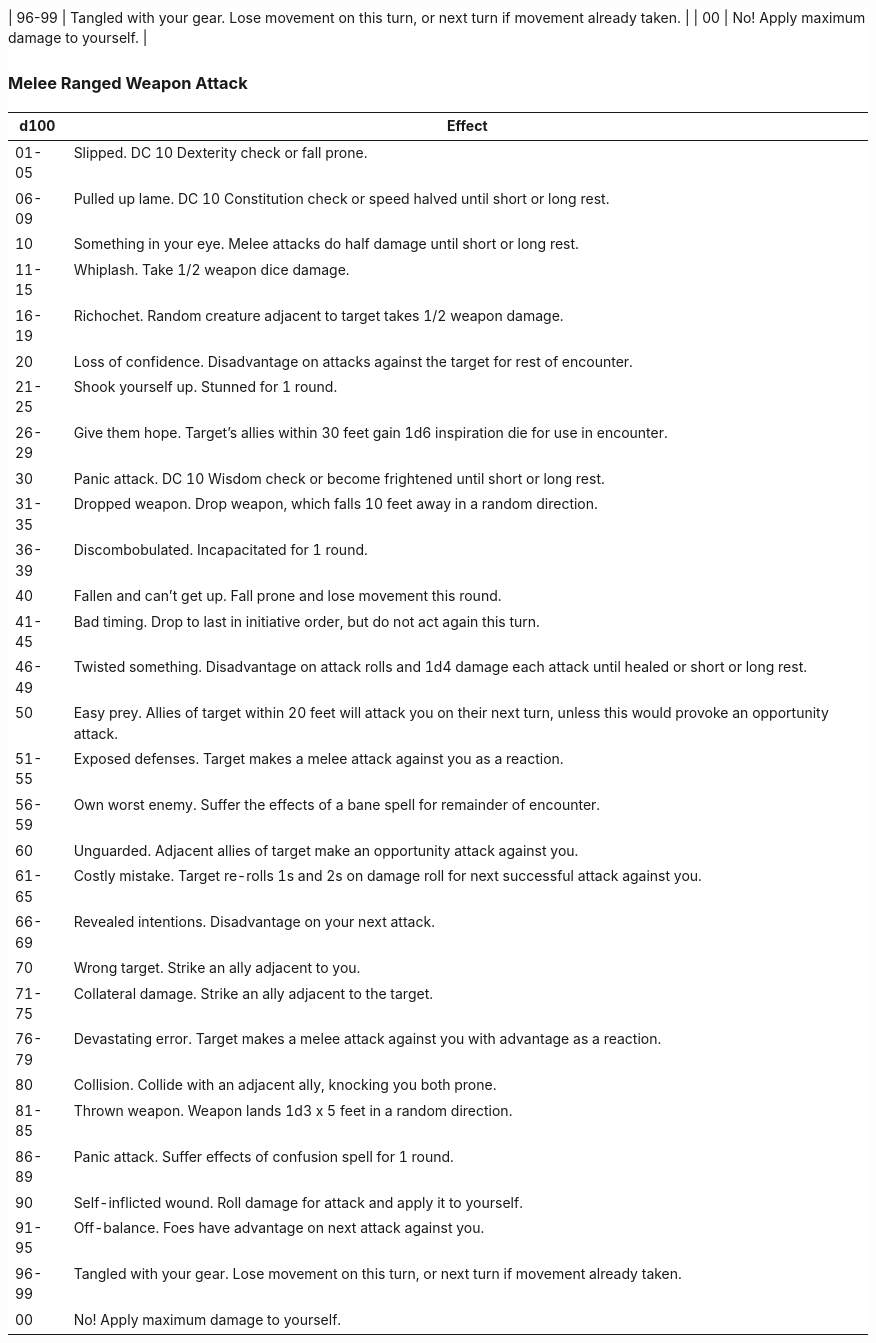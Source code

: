 | 96-99 | Tangled with your gear. Lose movement on this turn, or next turn if movement already taken. |
| 00    | No! Apply maximum damage to yourself. |

### Melee Ranged Weapon Attack

| d100 | Effect |
| ---- | ------ |
| 01-05 | Slipped. DC 10 Dexterity check or fall prone. |
| 06-09 | Pulled up lame. DC 10 Constitution check or speed halved until short or long rest. |
| 10    | Something in your eye. Melee attacks do half damage until short or long rest. |
| 11-15 | Whiplash. Take 1/2 weapon dice damage. |
| 16-19 | Richochet. Random creature adjacent to target takes 1/2 weapon damage. |
| 20    | Loss of confidence. Disadvantage on attacks against the target for rest of encounter. |
| 21-25 | Shook yourself up. Stunned for 1 round. |
| 26-29 | Give them hope. Target’s allies within 30 feet gain 1d6 inspiration die for use in encounter. |
| 30    | Panic attack. DC 10 Wisdom check or become frightened until short or long rest. |
| 31-35 | Dropped weapon. Drop weapon, which falls 10 feet away in a random direction. |
| 36-39 | Discombobulated. Incapacitated for 1 round. |
| 40    | Fallen and can’t get up. Fall prone and lose movement this round. |
| 41-45 | Bad timing. Drop to last in initiative order, but do not act again this turn. |
| 46-49 | Twisted something. Disadvantage on attack rolls and 1d4 damage each attack until healed or short or long rest. |
| 50    | Easy prey. Allies of target within 20 feet will attack you on their next turn, unless this would provoke an opportunity attack. |
| 51-55 | Exposed defenses. Target makes a melee attack against you as a reaction. |
| 56-59 | Own worst enemy. Suffer the effects of a bane spell for remainder of encounter. |
| 60    | Unguarded. Adjacent allies of target make an opportunity attack against you. |
| 61-65 | Costly mistake. Target re-rolls 1s and 2s on damage roll for next successful attack against you. |
| 66-69 | Revealed intentions. Disadvantage on your next attack. |
| 70    | Wrong target. Strike an ally adjacent to you. |
| 71-75 | Collateral damage. Strike an ally adjacent to the target. |
| 76-79 | Devastating error. Target makes a melee attack against you with advantage as a reaction. |
| 80    | Collision. Collide with an adjacent ally, knocking you both prone. |
| 81-85 | Thrown weapon. Weapon lands 1d3 x 5 feet in a random direction. |
| 86-89 | Panic attack. Suffer effects of confusion spell for 1 round. |
| 90    | Self-inflicted wound. Roll damage for attack and apply it to yourself. |
| 91-95 | Off-balance. Foes have advantage on next attack against you. |
| 96-99 | Tangled with your gear. Lose movement on this turn, or next turn if movement already taken. |
| 00    | No! Apply maximum damage to yourself. |
